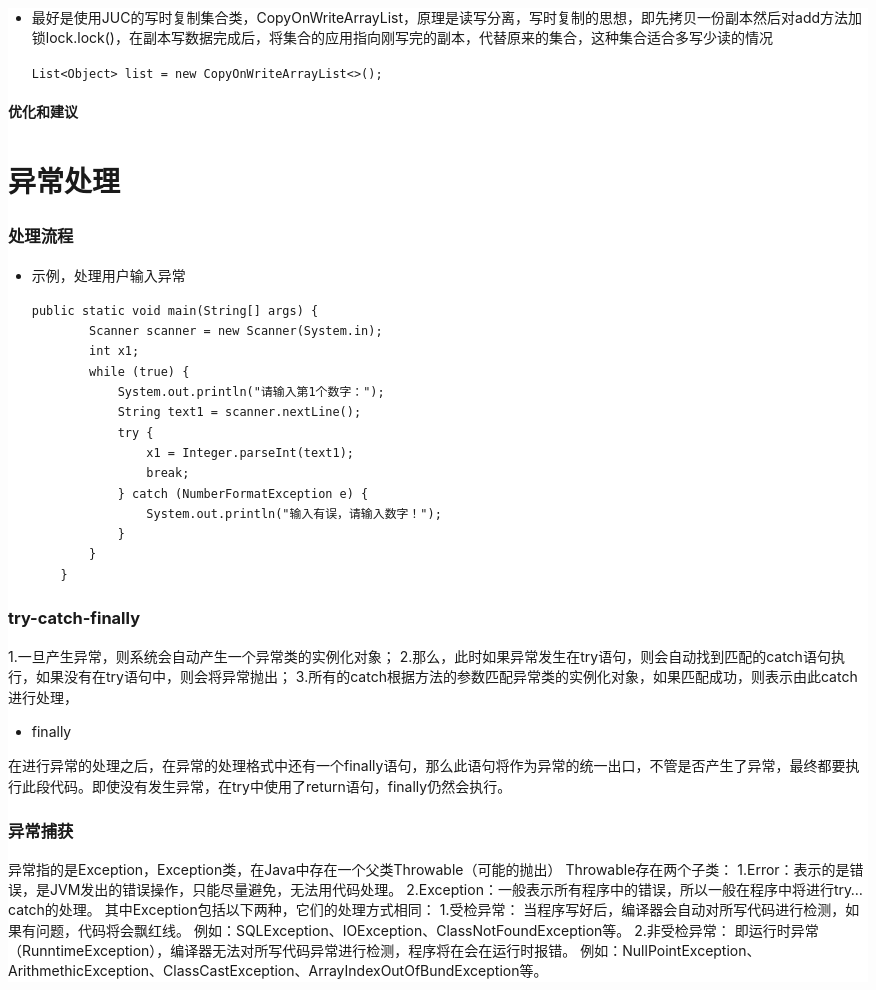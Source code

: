 * 最好是使用JUC的写时复制集合类，CopyOnWriteArrayList，原理是读写分离，写时复制的思想，即先拷贝一份副本然后对add方法加锁lock.lock()，在副本写数据完成后，将集合的应用指向刚写完的副本，代替原来的集合，这种集合适合多写少读的情况

  ```
  List<Object> list = new CopyOnWriteArrayList<>();
  ```

  

#### 优化和建议









# 异常处理

### 处理流程

* 示例，处理用户输入异常

  ```
  public static void main(String[] args) {
          Scanner scanner = new Scanner(System.in);
          int x1;
          while (true) {
              System.out.println("请输入第1个数字：");
              String text1 = scanner.nextLine();
              try {
                  x1 = Integer.parseInt(text1);
                  break;
              } catch (NumberFormatException e) {
                  System.out.println("输入有误，请输入数字！");
              }
          }
      }
  ```

### try-catch-finally

1.一旦产生异常，则系统会自动产生一个异常类的实例化对象；
 2.那么，此时如果异常发生在try语句，则会自动找到匹配的catch语句执行，如果没有在try语句中，则会将异常抛出；
 3.所有的catch根据方法的参数匹配异常类的实例化对象，如果匹配成功，则表示由此catch进行处理，

* finally

在进行异常的处理之后，在异常的处理格式中还有一个finally语句，那么此语句将作为异常的统一出口，不管是否产生了异常，最终都要执行此段代码。即使没有发生异常，在try中使用了return语句，finally仍然会执行。



###  异常捕获

异常指的是Exception，Exception类，在Java中存在一个父类Throwable（可能的抛出）
 Throwable存在两个子类：
 1.Error：表示的是错误，是JVM发出的错误操作，只能尽量避免，无法用代码处理。
 2.Exception：一般表示所有程序中的错误，所以一般在程序中将进行try…catch的处理。
 其中Exception包括以下两种，它们的处理方式相同：
 1.受检异常：
 当程序写好后，编译器会自动对所写代码进行检测，如果有问题，代码将会飘红线。
 例如：SQLException、IOException、ClassNotFoundException等。
 2.非受检异常：
 即运行时异常（RunntimeException），编译器无法对所写代码异常进行检测，程序将在会在运行时报错。
 例如：NullPointException、ArithmethicException、ClassCastException、ArrayIndexOutOfBundException等。

